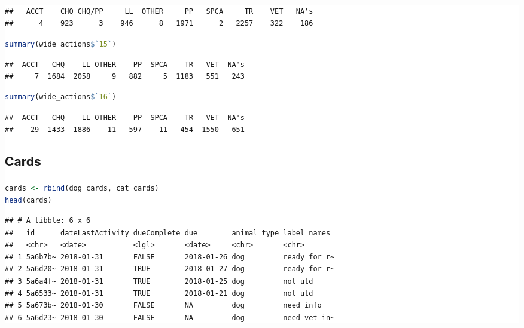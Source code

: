     ##   ACCT    CHQ CHQ/PP     LL  OTHER     PP   SPCA     TR    VET   NA's 
    ##      4    923      3    946      8   1971      2   2257    322    186

``` r
summary(wide_actions$`15`)
```

    ##  ACCT   CHQ    LL OTHER    PP  SPCA    TR   VET  NA's 
    ##     7  1684  2058     9   882     5  1183   551   243

``` r
summary(wide_actions$`16`)
```

    ##  ACCT   CHQ    LL OTHER    PP  SPCA    TR   VET  NA's 
    ##    29  1433  1886    11   597    11   454  1550   651

Cards
-----

``` r
cards <- rbind(dog_cards, cat_cards)
head(cards)
```

    ## # A tibble: 6 x 6
    ##   id      dateLastActivity dueComplete due        animal_type label_names 
    ##   <chr>   <date>           <lgl>       <date>     <chr>       <chr>       
    ## 1 5a6b7b~ 2018-01-31       FALSE       2018-01-26 dog         ready for r~
    ## 2 5a6d20~ 2018-01-31       TRUE        2018-01-27 dog         ready for r~
    ## 3 5a6a4f~ 2018-01-31       TRUE        2018-01-25 dog         not utd     
    ## 4 5a6533~ 2018-01-31       TRUE        2018-01-21 dog         not utd     
    ## 5 5a673b~ 2018-01-30       FALSE       NA         dog         need info   
    ## 6 5a6d23~ 2018-01-30       FALSE       NA         dog         need vet in~
